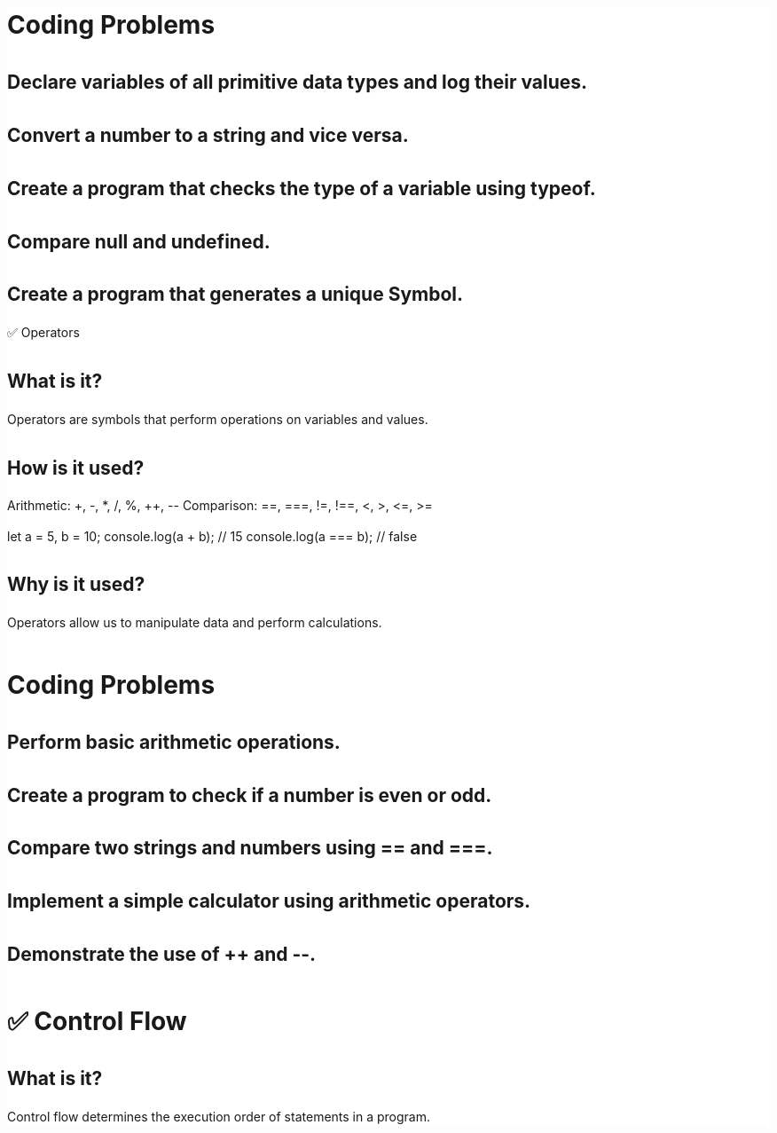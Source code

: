 # Coding Problems
## Declare variables of all primitive data types and log their values.
## Convert a number to a string and vice versa.
## Create a program that checks the type of a variable using typeof.
## Compare null and undefined.
## Create a program that generates a unique Symbol.

✅ Operators

## What is it?
Operators are symbols that perform operations on variables and values.

## How is it used?
Arithmetic: +, -, \*, /, %, ++, --
Comparison: ==, ===, !=, !==, <, >, <=, >=

let a = 5, b = 10;
console.log(a + b); // 15
console.log(a === b); // false

## Why is it used?
Operators allow us to manipulate data and perform calculations.

# Coding Problems
## Perform basic arithmetic operations.
## Create a program to check if a number is even or odd.
## Compare two strings and numbers using == and ===.
## Implement a simple calculator using arithmetic operators.
## Demonstrate the use of ++ and --.

# ✅ Control Flow
## What is it?
Control flow determines the execution order of statements in a program.
